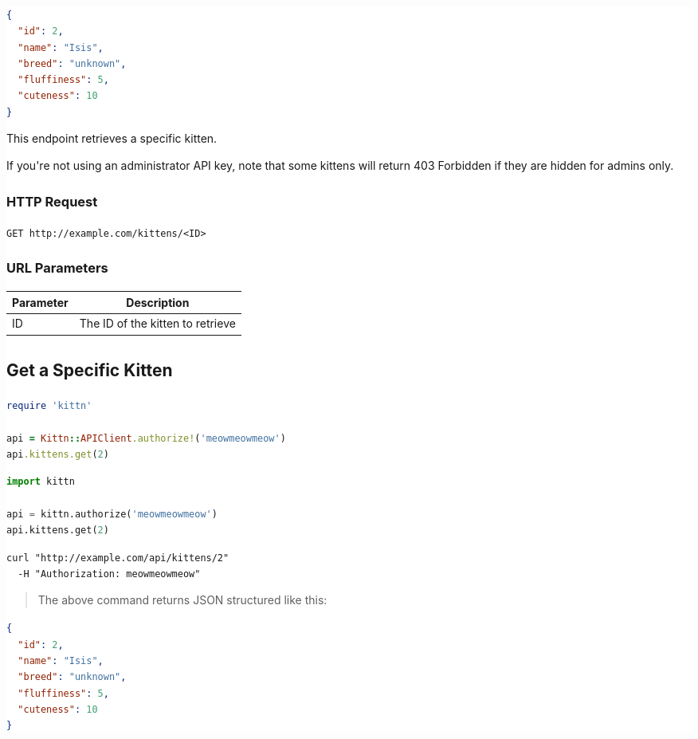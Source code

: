 ```json
{
  "id": 2,
  "name": "Isis",
  "breed": "unknown",
  "fluffiness": 5,
  "cuteness": 10
}
```

This endpoint retrieves a specific kitten.


<aside class="warning">If you're not using an administrator API key, note that some kittens will return 403 Forbidden if they are hidden for admins only.</aside>

### HTTP Request

`GET http://example.com/kittens/<ID>`

### URL Parameters

Parameter | Description
--------- | -----------
ID | The ID of the kitten to retrieve

## Get a Specific Kitten



```ruby
require 'kittn'

api = Kittn::APIClient.authorize!('meowmeowmeow')
api.kittens.get(2)
```

```python
import kittn

api = kittn.authorize('meowmeowmeow')
api.kittens.get(2)
```

```shell
curl "http://example.com/api/kittens/2"
  -H "Authorization: meowmeowmeow"
```

> The above command returns JSON structured like this:

```json
{
  "id": 2,
  "name": "Isis",
  "breed": "unknown",
  "fluffiness": 5,
  "cuteness": 10
}
```
